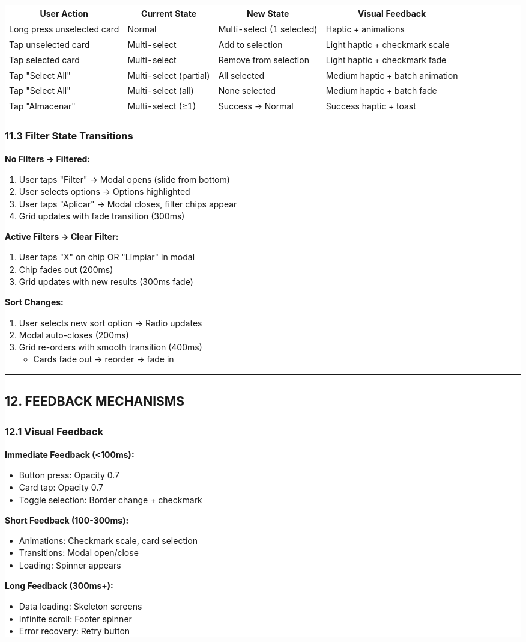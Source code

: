 | User Action | Current State | New State | Visual Feedback |
|-------------|--------------|-----------|-----------------|
| Long press unselected card | Normal | Multi-select (1 selected) | Haptic + animations |
| Tap unselected card | Multi-select | Add to selection | Light haptic + checkmark scale |
| Tap selected card | Multi-select | Remove from selection | Light haptic + checkmark fade |
| Tap "Select All" | Multi-select (partial) | All selected | Medium haptic + batch animation |
| Tap "Select All" | Multi-select (all) | None selected | Medium haptic + batch fade |
| Tap "Almacenar" | Multi-select (≥1) | Success → Normal | Success haptic + toast |

### 11.3 Filter State Transitions

**No Filters → Filtered:**
1. User taps "Filter" → Modal opens (slide from bottom)
2. User selects options → Options highlighted
3. User taps "Aplicar" → Modal closes, filter chips appear
4. Grid updates with fade transition (300ms)

**Active Filters → Clear Filter:**
1. User taps "X" on chip OR "Limpiar" in modal
2. Chip fades out (200ms)
3. Grid updates with new results (300ms fade)

**Sort Changes:**
1. User selects new sort option → Radio updates
2. Modal auto-closes (200ms)
3. Grid re-orders with smooth transition (400ms)
   - Cards fade out → reorder → fade in

---

## 12. FEEDBACK MECHANISMS

### 12.1 Visual Feedback

**Immediate Feedback (<100ms):**
- Button press: Opacity 0.7
- Card tap: Opacity 0.7
- Toggle selection: Border change + checkmark

**Short Feedback (100-300ms):**
- Animations: Checkmark scale, card selection
- Transitions: Modal open/close
- Loading: Spinner appears

**Long Feedback (300ms+):**
- Data loading: Skeleton screens
- Infinite scroll: Footer spinner
- Error recovery: Retry button
